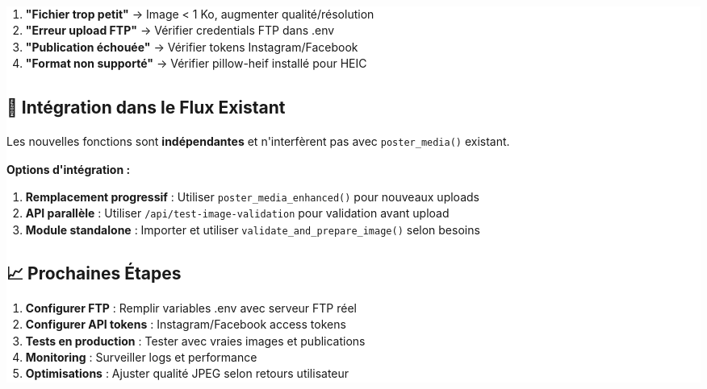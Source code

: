 1. **"Fichier trop petit"** → Image < 1 Ko, augmenter qualité/résolution
2. **"Erreur upload FTP"** → Vérifier credentials FTP dans .env
3. **"Publication échouée"** → Vérifier tokens Instagram/Facebook
4. **"Format non supporté"** → Vérifier pillow-heif installé pour HEIC

## 🎯 Intégration dans le Flux Existant

Les nouvelles fonctions sont **indépendantes** et n'interfèrent pas avec `poster_media()` existant.

**Options d'intégration :**

1. **Remplacement progressif** : Utiliser `poster_media_enhanced()` pour nouveaux uploads
2. **API parallèle** : Utiliser `/api/test-image-validation` pour validation avant upload
3. **Module standalone** : Importer et utiliser `validate_and_prepare_image()` selon besoins

## 📈 Prochaines Étapes

1. **Configurer FTP** : Remplir variables .env avec serveur FTP réel
2. **Configurer API tokens** : Instagram/Facebook access tokens  
3. **Tests en production** : Tester avec vraies images et publications
4. **Monitoring** : Surveiller logs et performance
5. **Optimisations** : Ajuster qualité JPEG selon retours utilisateur